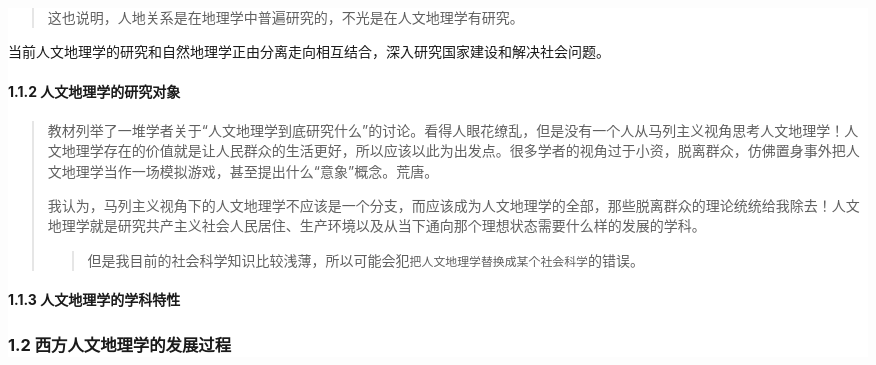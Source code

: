 > 这也说明，人地关系是在地理学中普遍研究的，不光是在人文地理学有研究。

当前人文地理学的研究和自然地理学正由分离走向相互结合，深入研究国家建设和解决社会问题。







#### 1.1.2 人文地理学的研究对象

> 教材列举了一堆学者关于“人文地理学到底研究什么”的讨论。看得人眼花缭乱，但是没有一个人从马列主义视角思考人文地理学！人文地理学存在的价值就是让人民群众的生活更好，所以应该以此为出发点。很多学者的视角过于小资，脱离群众，仿佛置身事外把人文地理学当作一场模拟游戏，甚至提出什么“意象”概念。荒唐。
>
> 我认为，马列主义视角下的人文地理学不应该是一个分支，而应该成为人文地理学的全部，那些脱离群众的理论统统给我除去！人文地理学就是研究共产主义社会人民居住、生产环境以及从当下通向那个理想状态需要什么样的发展的学科。
>
> > 但是我目前的社会科学知识比较浅薄，所以可能会犯`把人文地理学替换成某个社会科学`的错误。























#### 1.1.3 人文地理学的学科特性



















### 1.2 西方人文地理学的发展过程
















